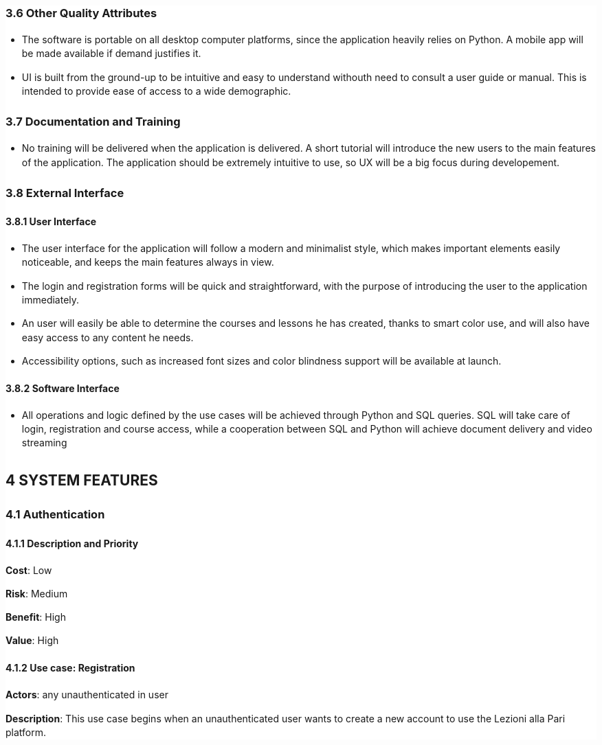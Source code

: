 ### 3.6 Other Quality Attributes

- The software is portable on all desktop computer platforms, since the application heavily relies on Python. A mobile app will be made available if demand justifies it.

- UI is built from the ground-up to be intuitive and easy to understand withouth need to consult a user guide or manual. This is intended to provide ease of access to a wide demographic.

### 3.7 Documentation and Training

- No training will be delivered when the application is delivered. A short tutorial will introduce the new users to the main features of the application. The application should be extremely intuitive to use, so UX will be a big focus during developement.

### 3.8 External Interface

#### 3.8.1 User Interface 
- The user interface for the application will follow a modern and minimalist style, which makes important elements easily noticeable, and keeps the main features always in view.

- The login and registration forms will be quick and straightforward, with the purpose of introducing the user to the application immediately.

- An user will easily be able to determine the courses and lessons he has created, thanks to smart color use, and will also have easy access to any content he needs.

- Accessibility options, such as increased font sizes and color blindness support will be available at launch.

#### 3.8.2 Software Interface

- All operations and logic defined by the use cases will be achieved through Python and SQL queries. SQL will take care of login, registration and course access, while a cooperation between SQL and Python will achieve document delivery and video streaming

## 4 SYSTEM FEATURES

### 4.1 Authentication

#### 4.1.1 Description and Priority

**Cost**: Low

**Risk**: Medium

**Benefit**: High

**Value**: High

#### 4.1.2 Use case: Registration

**Actors**: any unauthenticated in user

**Description**: This use case begins when an unauthenticated user wants to create a new account to use the Lezioni alla Pari platform.

